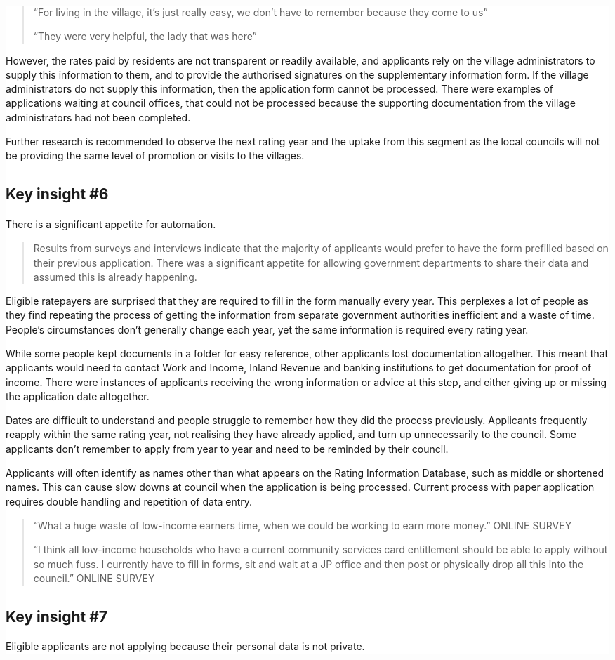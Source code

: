 > “For living in the village, it’s just really easy, we don’t have to remember because they come to us”
>
> “They were very helpful, the lady that was here”

However, the rates paid by residents are not transparent or readily available, and applicants rely on the village administrators to supply this information to them, and to provide the authorised signatures on the supplementary information form. If the village administrators do not supply this information, then the application form cannot be processed. There were examples of applications waiting at council offices, that could not be processed because the supporting documentation from the village administrators had not been completed.

Further research is recommended to observe the next rating year and the uptake from this segment as the local councils will not be providing the same level of promotion or visits to the villages.

## Key insight #6<a name="Go-to-KeyInsight-6"></a>

There is a significant appetite for automation.

> Results from surveys and interviews indicate that the majority of applicants would prefer to have the form prefilled based on their previous application. There was a significant appetite for allowing government departments to share their data and assumed this is already happening.

Eligible ratepayers are surprised that they are required to fill in the form manually every year. This perplexes a lot of people as they find repeating the process of getting the information from separate government authorities inefficient and a waste of time. People’s circumstances don’t generally change each year, yet the same information is required every rating year.

While some people kept documents in a folder for easy reference, other applicants lost documentation altogether. This meant that applicants would need to contact Work and Income, Inland Revenue and banking institutions to get documentation for proof of income. There were instances of applicants receiving the wrong information or advice at this step, and either giving up or missing the application date altogether.

Dates are difficult to understand and people struggle to remember how they did the process previously. Applicants frequently reapply within the same rating year, not realising they have already applied, and turn up unnecessarily to the council. Some applicants don’t remember to apply from year to year and need to be reminded by their council.

Applicants will often identify as names other than what appears on the Rating Information Database, such as middle or shortened names. This can cause slow downs at council when the application is being processed. Current process with paper application requires double handling and repetition of data entry.

> “What a huge waste of low-income earners time, when we could be working to earn more money.” ONLINE SURVEY
>
> “I think all low-income households who have a current community services card entitlement should be able to apply without so much fuss. I currently have to fill in forms, sit and wait at a JP office and then post or physically drop all this into the council.” ONLINE SURVEY

## Key insight #7<a name="Go-to-KeyInsight-7"></a>

Eligible applicants are not applying because their personal data is not private.
